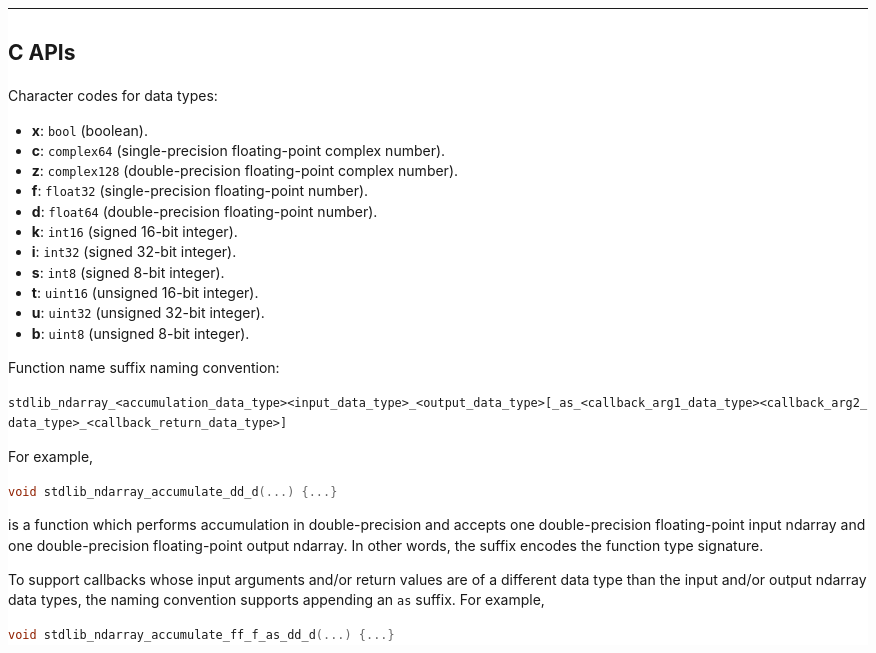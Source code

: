 </section>





* * *

<section class="c">

## C APIs



<section class="intro">

Character codes for data types:





-   **x**: `bool` (boolean).
-   **c**: `complex64` (single-precision floating-point complex number).
-   **z**: `complex128` (double-precision floating-point complex number).
-   **f**: `float32` (single-precision floating-point number).
-   **d**: `float64` (double-precision floating-point number).
-   **k**: `int16` (signed 16-bit integer).
-   **i**: `int32` (signed 32-bit integer).
-   **s**: `int8` (signed 8-bit integer).
-   **t**: `uint16` (unsigned 16-bit integer).
-   **u**: `uint32` (unsigned 32-bit integer).
-   **b**: `uint8` (unsigned 8-bit integer).



Function name suffix naming convention:

```text
stdlib_ndarray_<accumulation_data_type><input_data_type>_<output_data_type>[_as_<callback_arg1_data_type><callback_arg2_data_type>_<callback_return_data_type>]
```

For example,



```c
void stdlib_ndarray_accumulate_dd_d(...) {...}
```

is a function which performs accumulation in double-precision and accepts one double-precision floating-point input ndarray and one double-precision floating-point output ndarray. In other words, the suffix encodes the function type signature.

To support callbacks whose input arguments and/or return values are of a different data type than the input and/or output ndarray data types, the naming convention supports appending an `as` suffix. For example,



```c
void stdlib_ndarray_accumulate_ff_f_as_dd_d(...) {...}
```
